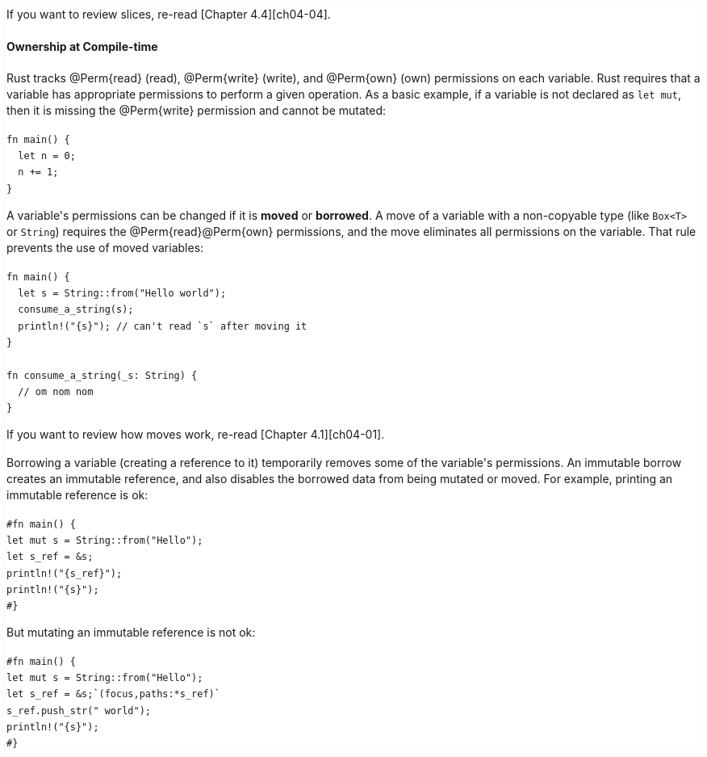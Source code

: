 If you want to review slices, re-read [Chapter 4.4][ch04-04].


#### Ownership at Compile-time

Rust tracks @Perm{read} (read), @Perm{write} (write), and @Perm{own} (own) permissions on each variable. Rust requires that a variable has appropriate permissions to perform a given operation. As a basic example, if a variable is not declared as `let mut`, then it is missing the @Perm{write} permission and cannot be mutated:

```aquascope,permissions,stepper,boundaries,shouldFail
fn main() {
  let n = 0;
  n += 1;
}
```

A variable's permissions can be changed if it is **moved** or **borrowed**. A move of a variable with a non-copyable type (like `Box<T>` or `String`) requires the @Perm{read}@Perm{own} permissions, and the move eliminates all permissions on the variable. That rule prevents the use of moved variables:

```aquascope,permissions,stepper,boundaries,shouldFail
fn main() {
  let s = String::from("Hello world");
  consume_a_string(s);
  println!("{s}"); // can't read `s` after moving it
}

fn consume_a_string(_s: String) {
  // om nom nom
}
```

If you want to review how moves work, re-read [Chapter 4.1][ch04-01].

Borrowing a variable (creating a reference to it) temporarily removes some of the variable's permissions. An immutable borrow creates an immutable reference, and also disables the borrowed data from being mutated or moved. For example, printing an immutable reference is ok:

```aquascope,permissions,stepper,boundaries
#fn main() {
let mut s = String::from("Hello");
let s_ref = &s;
println!("{s_ref}");
println!("{s}");
#}
```

But mutating an immutable reference is not ok:

```aquascope,permissions,stepper,boundaries,shouldFail
#fn main() {
let mut s = String::from("Hello");
let s_ref = &s;`(focus,paths:*s_ref)`
s_ref.push_str(" world");
println!("{s}");
#}
```


[^ownership-originally]: In fact, the original invention of ownership types wasn't about memory safety at all. It was about preventing leaks of mutable references to data structure internals in Java-like languages. If you're curious to learn more about the history of ownership types, check out the paper ["Ownership Types for Flexible Alias Protection"](https://dl.acm.org/doi/abs/10.1145/286936.286947) (Clarke et al. 1998).
[ch04-01]: ch04-01-what-is-ownership.html
[ch04-02]: ch04-02-references-and-borrowing.html
[ch04-03]: ch04-03-fixing-ownership-errors.html
[ch04-04]: ch04-04-slices.html